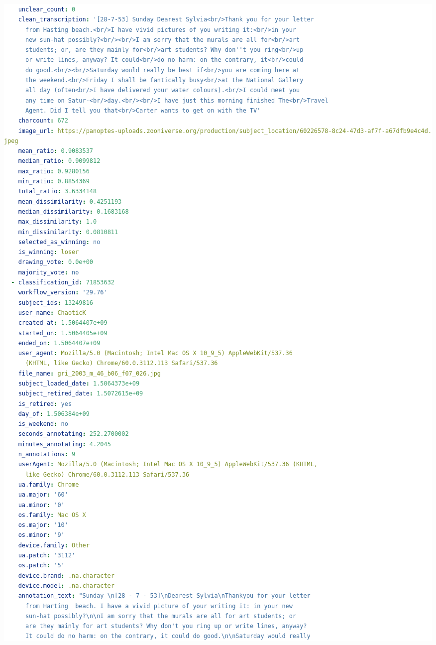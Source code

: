 ```yaml
    unclear_count: 0
    clean_transcription: '[28-7-53] Sunday Dearest Sylvia<br/>Thank you for your letter
      from Hasting beach.<br/>I have vivid pictures of you writing it:<br/>in your
      new sun-hat possibly?<br/><br/>I am sorry that the murals are all for<br/>art
      students; or, are they mainly for<br/>art students? Why don''t you ring<br/>up
      or write lines, anyway? It could<br/>do no harm: on the contrary, it<br/>could
      do good.<br/><br/>Saturday would really be best if<br/>you are coming here at
      the weekend.<br/>Friday I shall be fantically busy<br/>at the National Gallery
      all day (often<br/>I have delivered your water colours).<br/>I could meet you
      any time on Satur-<br/>day.<br/><br/>I have just this morning finished The<br/>Travel
      Agent. Did I tell you that<br/>Carter wants to get on with the TV'
    charcount: 672
    image_url: https://panoptes-uploads.zooniverse.org/production/subject_location/60226578-8c24-47d3-af7f-a67dfb9e4c4d.jpeg
    mean_ratio: 0.9083537
    median_ratio: 0.9099812
    max_ratio: 0.9280156
    min_ratio: 0.8854369
    total_ratio: 3.6334148
    mean_dissimilarity: 0.4251193
    median_dissimilarity: 0.1683168
    max_dissimilarity: 1.0
    min_dissimilarity: 0.0810811
    selected_as_winning: no
    is_winning: loser
    drawing_vote: 0.0e+00
    majority_vote: no
  - classification_id: 71853632
    workflow_version: '29.76'
    subject_ids: 13249816
    user_name: ChaoticK
    created_at: 1.5064407e+09
    started_on: 1.5064405e+09
    ended_on: 1.5064407e+09
    user_agent: Mozilla/5.0 (Macintosh; Intel Mac OS X 10_9_5) AppleWebKit/537.36
      (KHTML, like Gecko) Chrome/60.0.3112.113 Safari/537.36
    file_name: gri_2003_m_46_b06_f07_026.jpg
    subject_loaded_date: 1.5064373e+09
    subject_retired_date: 1.5072615e+09
    is_retired: yes
    day_of: 1.506384e+09
    is_weekend: no
    seconds_annotating: 252.2700002
    minutes_annotating: 4.2045
    n_annotations: 9
    userAgent: Mozilla/5.0 (Macintosh; Intel Mac OS X 10_9_5) AppleWebKit/537.36 (KHTML,
      like Gecko) Chrome/60.0.3112.113 Safari/537.36
    ua.family: Chrome
    ua.major: '60'
    ua.minor: '0'
    os.family: Mac OS X
    os.major: '10'
    os.minor: '9'
    device.family: Other
    ua.patch: '3112'
    os.patch: '5'
    device.brand: .na.character
    device.model: .na.character
    annotation_text: "Sunday \n[28 - 7 - 53]\nDearest Sylvia\nThankyou for your letter
      from Harting  beach. I have a vivid picture of your writing it: in your new
      sun-hat possibly?\n\nI am sorry that the murals are all for art students; or
      are they mainly for art students? Why don't you ring up or write lines, anyway?
      It could do no harm: on the contrary, it could do good.\n\nSaturday would really
```